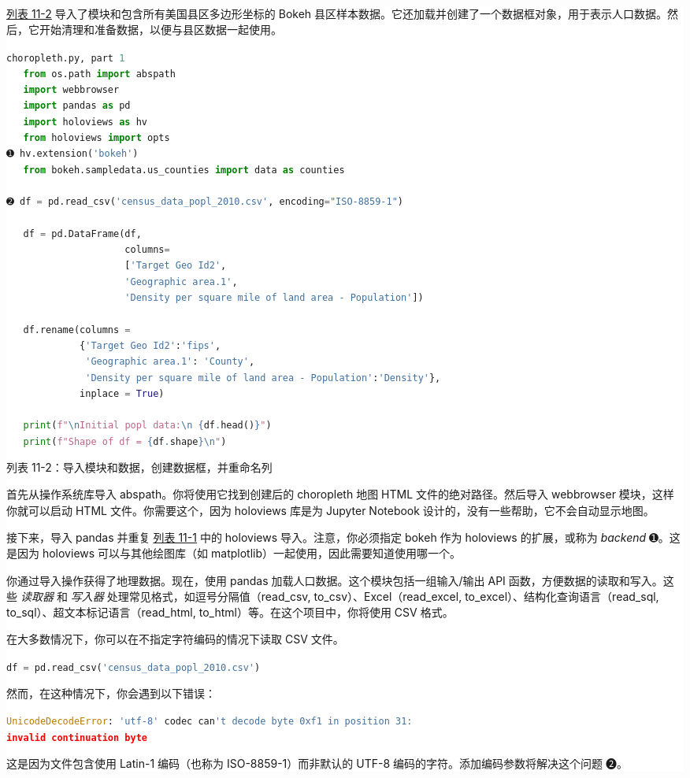 [列表 11-2](ch11.xhtml#ch011list2) 导入了模块和包含所有美国县区多边形坐标的 Bokeh 县区样本数据。它还加载并创建了一个数据框对象，用于表示人口数据。然后，它开始清理和准备数据，以便与县区数据一起使用。

```py
choropleth.py, part 1
   from os.path import abspath
   import webbrowser
   import pandas as pd
   import holoviews as hv
   from holoviews import opts
➊ hv.extension('bokeh')
   from bokeh.sampledata.us_counties import data as counties

➋ df = pd.read_csv('census_data_popl_2010.csv', encoding="ISO-8859-1")

   df = pd.DataFrame(df,
                     columns=
                     ['Target Geo Id2',
                     'Geographic area.1',
                     'Density per square mile of land area - Population'])

   df.rename(columns =
             {'Target Geo Id2':'fips',
              'Geographic area.1': 'County',
              'Density per square mile of land area - Population':'Density'},
             inplace = True)

   print(f"\nInitial popl data:\n {df.head()}")
   print(f"Shape of df = {df.shape}\n")
```

列表 11-2：导入模块和数据，创建数据框，并重命名列

首先从操作系统库导入 abspath。你将使用它找到创建后的 choropleth 地图 HTML 文件的绝对路径。然后导入 webbrowser 模块，这样你就可以启动 HTML 文件。你需要这个，因为 holoviews 库是为 Jupyter Notebook 设计的，没有一些帮助，它不会自动显示地图。

接下来，导入 pandas 并重复 [列表 11-1](ch11.xhtml#ch011list1) 中的 holoviews 导入。注意，你必须指定 bokeh 作为 holoviews 的扩展，或称为 *backend* ➊。这是因为 holoviews 可以与其他绘图库（如 matplotlib）一起使用，因此需要知道使用哪一个。

你通过导入操作获得了地理数据。现在，使用 pandas 加载人口数据。这个模块包括一组输入/输出 API 函数，方便数据的读取和写入。这些 *读取器* 和 *写入器* 处理常见格式，如逗号分隔值（read_csv, to_csv）、Excel（read_excel, to_excel）、结构化查询语言（read_sql, to_sql）、超文本标记语言（read_html, to_html）等。在这个项目中，你将使用 CSV 格式。

在大多数情况下，你可以在不指定字符编码的情况下读取 CSV 文件。

```py
df = pd.read_csv('census_data_popl_2010.csv')
```

然而，在这种情况下，你会遇到以下错误：

```py
UnicodeDecodeError: 'utf-8' codec can't decode byte 0xf1 in position 31: 
invalid continuation byte
```

这是因为文件包含使用 Latin-1 编码（也称为 ISO-8859-1）而非默认的 UTF-8 编码的字符。添加编码参数将解决这个问题 ➋。

